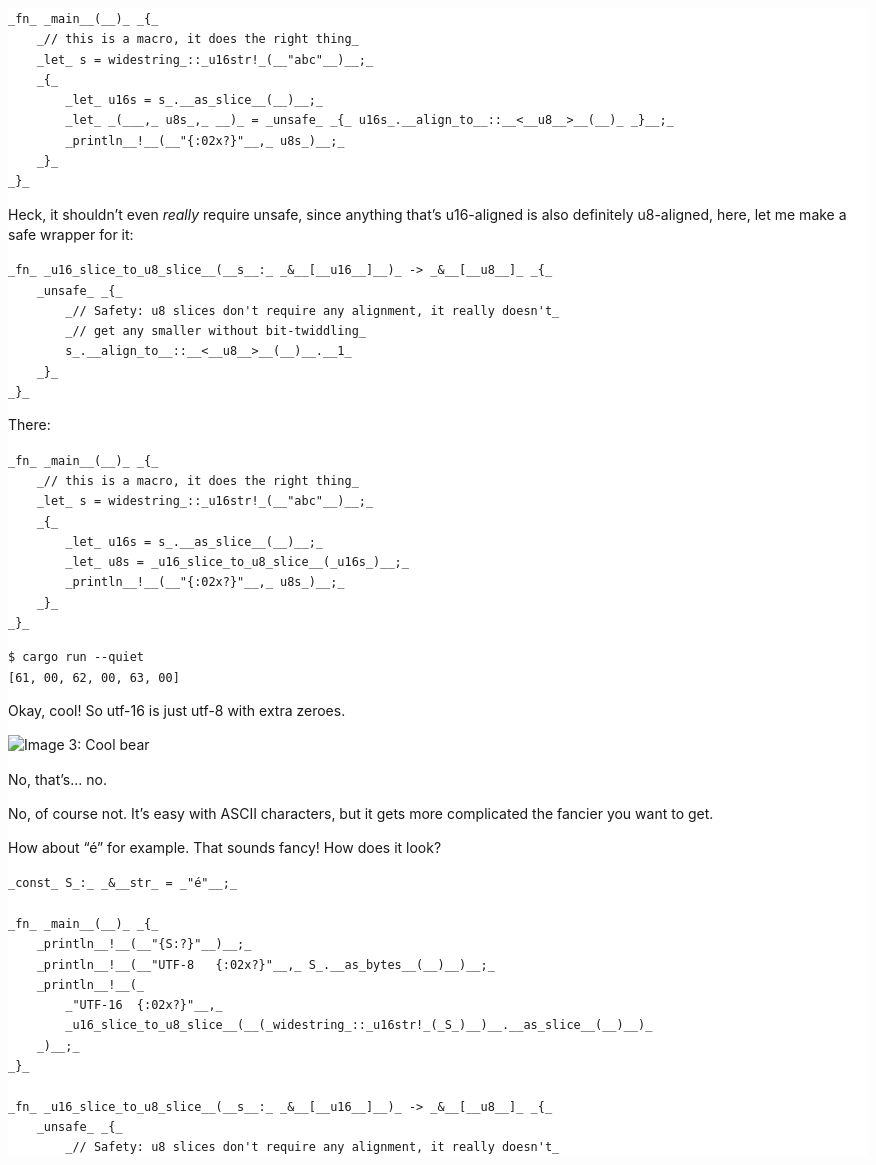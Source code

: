 ```
_fn_ _main__(__)_ _{_
    _// this is a macro, it does the right thing_
    _let_ s = widestring_::_u16str!_(__"abc"__)__;_
    _{_
        _let_ u16s = s_.__as_slice__(__)__;_
        _let_ _(___,_ u8s_,_ __)_ = _unsafe_ _{_ u16s_.__align_to__::__<__u8__>__(__)_ _}__;_
        _println__!__(__"{:02x?}"__,_ u8s_)__;_
    _}_
_}_
```

Heck, it shouldn’t even _really_ require unsafe, since anything that’s u16-aligned is also definitely u8-aligned, here, let me make a safe wrapper for it:

```
_fn_ _u16_slice_to_u8_slice__(__s__:_ _&__[__u16__]__)_ -> _&__[__u8__]_ _{_
    _unsafe_ _{_
        _// Safety: u8 slices don't require any alignment, it really doesn't_
        _// get any smaller without bit-twiddling_
        s_.__align_to__::__<__u8__>__(__)__.__1_
    _}_
_}_
```

There:

```
_fn_ _main__(__)_ _{_
    _// this is a macro, it does the right thing_
    _let_ s = widestring_::_u16str!_(__"abc"__)__;_
    _{_
        _let_ u16s = s_.__as_slice__(__)__;_
        _let_ u8s = _u16_slice_to_u8_slice__(_u16s_)__;_
        _println__!__(__"{:02x?}"__,_ u8s_)__;_
    _}_
_}_
```

```
$ cargo run --quiet
[61, 00, 62, 00, 63, 00]
```

Okay, cool! So utf-16 is just utf-8 with extra zeroes.

![Image 3: Cool bear](https://cdn.fasterthanli.me/content/img/reimena/cool-bear-neutral~206d206a2216de47.jxl)

No, that’s… no.

No, of course not. It’s easy with ASCII characters, but it gets more complicated the fancier you want to get.

How about “é” for example. That sounds fancy! How does it look?

```
_const_ S_:_ _&__str_ = _"é"__;_

_fn_ _main__(__)_ _{_
    _println__!__(__"{S:?}"__)__;_
    _println__!__(__"UTF-8   {:02x?}"__,_ S_.__as_bytes__(__)__)__;_
    _println__!__(_
        _"UTF-16  {:02x?}"__,_
        _u16_slice_to_u8_slice__(__(_widestring_::_u16str!_(_S_)__)__.__as_slice__(__)__)_
    _)__;_
_}_

_fn_ _u16_slice_to_u8_slice__(__s__:_ _&__[__u16__]__)_ -> _&__[__u8__]_ _{_
    _unsafe_ _{_
        _// Safety: u8 slices don't require any alignment, it really doesn't_
```